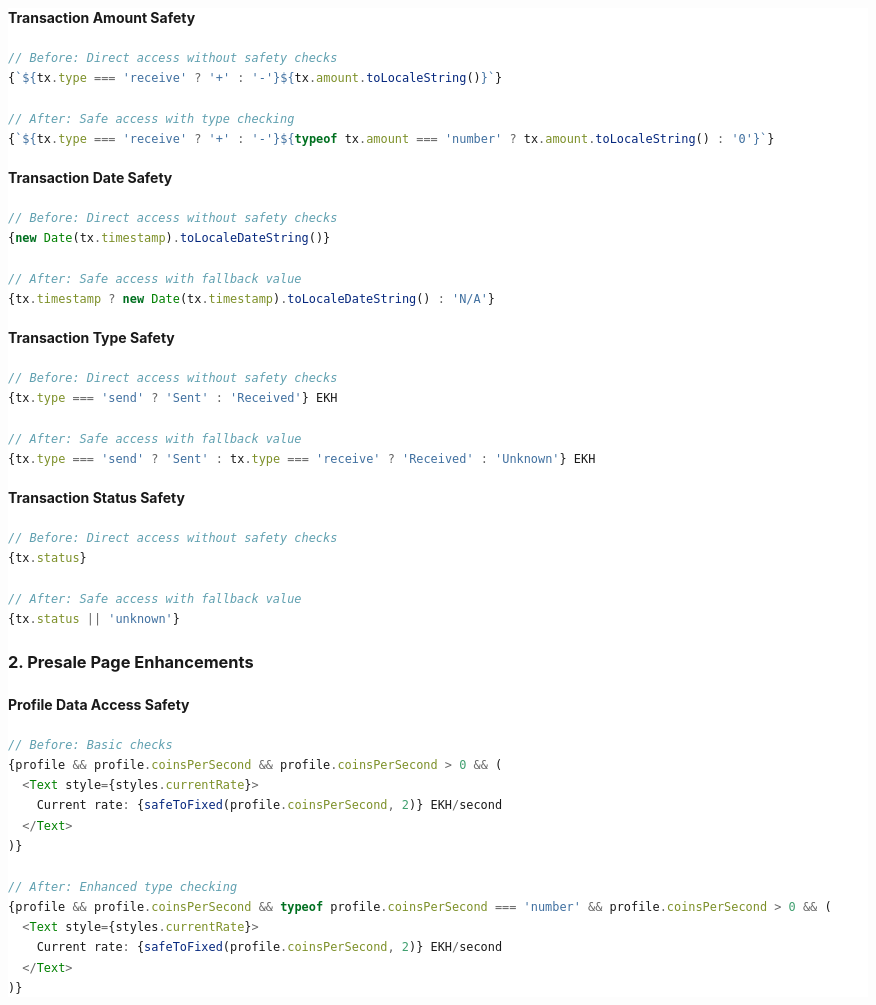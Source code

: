 #### Transaction Amount Safety
```typescript
// Before: Direct access without safety checks
{`${tx.type === 'receive' ? '+' : '-'}${tx.amount.toLocaleString()}`}

// After: Safe access with type checking
{`${tx.type === 'receive' ? '+' : '-'}${typeof tx.amount === 'number' ? tx.amount.toLocaleString() : '0'}`}
```

#### Transaction Date Safety
```typescript
// Before: Direct access without safety checks
{new Date(tx.timestamp).toLocaleDateString()}

// After: Safe access with fallback value
{tx.timestamp ? new Date(tx.timestamp).toLocaleDateString() : 'N/A'}
```

#### Transaction Type Safety
```typescript
// Before: Direct access without safety checks
{tx.type === 'send' ? 'Sent' : 'Received'} EKH

// After: Safe access with fallback value
{tx.type === 'send' ? 'Sent' : tx.type === 'receive' ? 'Received' : 'Unknown'} EKH
```

#### Transaction Status Safety
```typescript
// Before: Direct access without safety checks
{tx.status}

// After: Safe access with fallback value
{tx.status || 'unknown'}
```

### 2. Presale Page Enhancements

#### Profile Data Access Safety
```typescript
// Before: Basic checks
{profile && profile.coinsPerSecond && profile.coinsPerSecond > 0 && (
  <Text style={styles.currentRate}>
    Current rate: {safeToFixed(profile.coinsPerSecond, 2)} EKH/second
  </Text>
)}

// After: Enhanced type checking
{profile && profile.coinsPerSecond && typeof profile.coinsPerSecond === 'number' && profile.coinsPerSecond > 0 && (
  <Text style={styles.currentRate}>
    Current rate: {safeToFixed(profile.coinsPerSecond, 2)} EKH/second
  </Text>
)}
```
